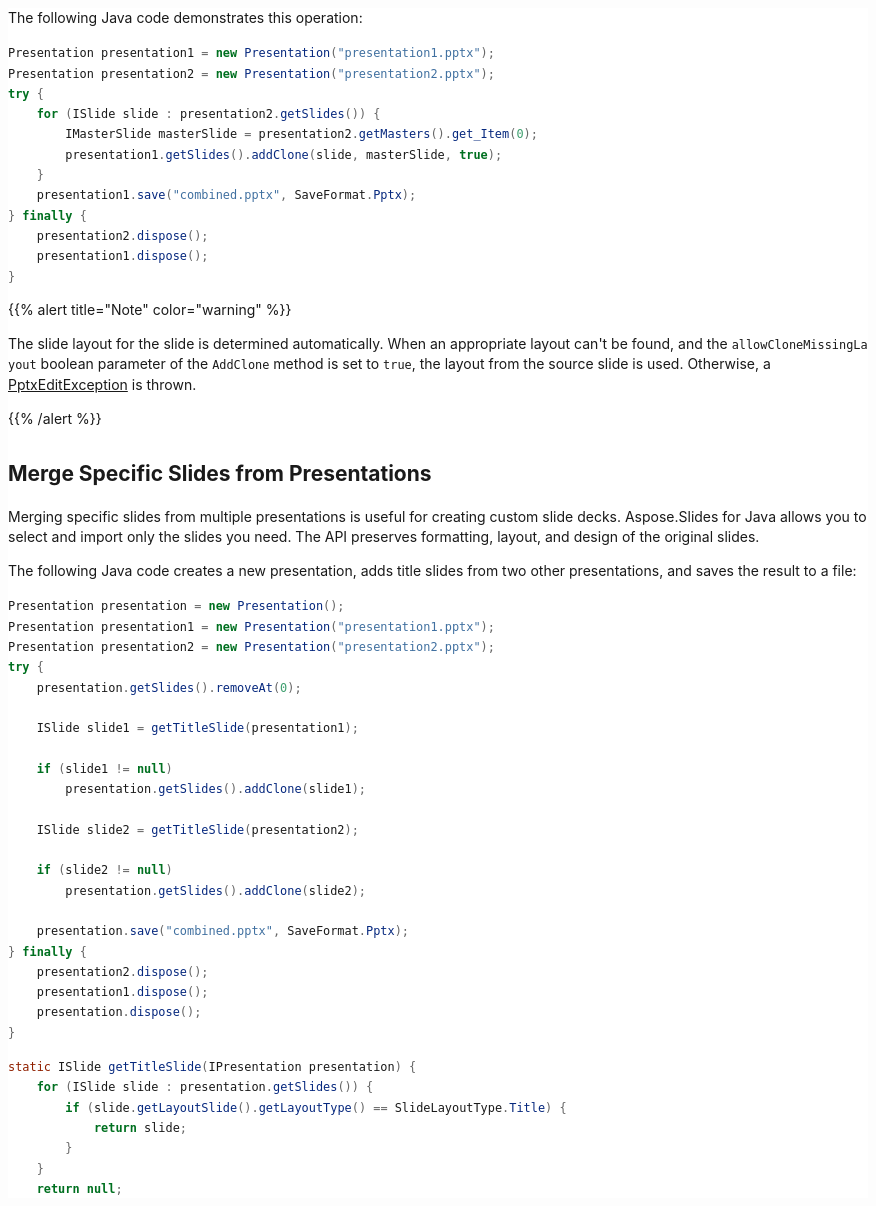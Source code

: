 The following Java code demonstrates this operation:

```java
Presentation presentation1 = new Presentation("presentation1.pptx");
Presentation presentation2 = new Presentation("presentation2.pptx");
try {
    for (ISlide slide : presentation2.getSlides()) {
        IMasterSlide masterSlide = presentation2.getMasters().get_Item(0);
        presentation1.getSlides().addClone(slide, masterSlide, true);
    }
    presentation1.save("combined.pptx", SaveFormat.Pptx);
} finally {
    presentation2.dispose();
    presentation1.dispose();
}
```

{{% alert title="Note" color="warning" %}}

The slide layout for the slide is determined automatically. When an appropriate layout can't be found, and the `allowCloneMissingLayout` boolean parameter of the `AddClone` method is set to `true`, the layout from the source slide is used. Otherwise, a [PptxEditException](https://reference.aspose.com/slides/java/com.aspose.slides/pptxeditexception/) is thrown.

{{% /alert %}}

## **Merge Specific Slides from Presentations**

Merging specific slides from multiple presentations is useful for creating custom slide decks. Aspose.Slides for Java allows you to select and import only the slides you need. The API preserves formatting, layout, and design of the original slides.

The following Java code creates a new presentation, adds title slides from two other presentations, and saves the result to a file:

```java
Presentation presentation = new Presentation();
Presentation presentation1 = new Presentation("presentation1.pptx");
Presentation presentation2 = new Presentation("presentation2.pptx");
try {
    presentation.getSlides().removeAt(0);
    
    ISlide slide1 = getTitleSlide(presentation1);

    if (slide1 != null)
        presentation.getSlides().addClone(slide1);

    ISlide slide2 = getTitleSlide(presentation2);

    if (slide2 != null)
        presentation.getSlides().addClone(slide2);

    presentation.save("combined.pptx", SaveFormat.Pptx);
} finally {
    presentation2.dispose();
    presentation1.dispose();
    presentation.dispose();
}
```
```java
static ISlide getTitleSlide(IPresentation presentation) {
    for (ISlide slide : presentation.getSlides()) {
        if (slide.getLayoutSlide().getLayoutType() == SlideLayoutType.Title) {
            return slide;
        }
    }
    return null;
```
